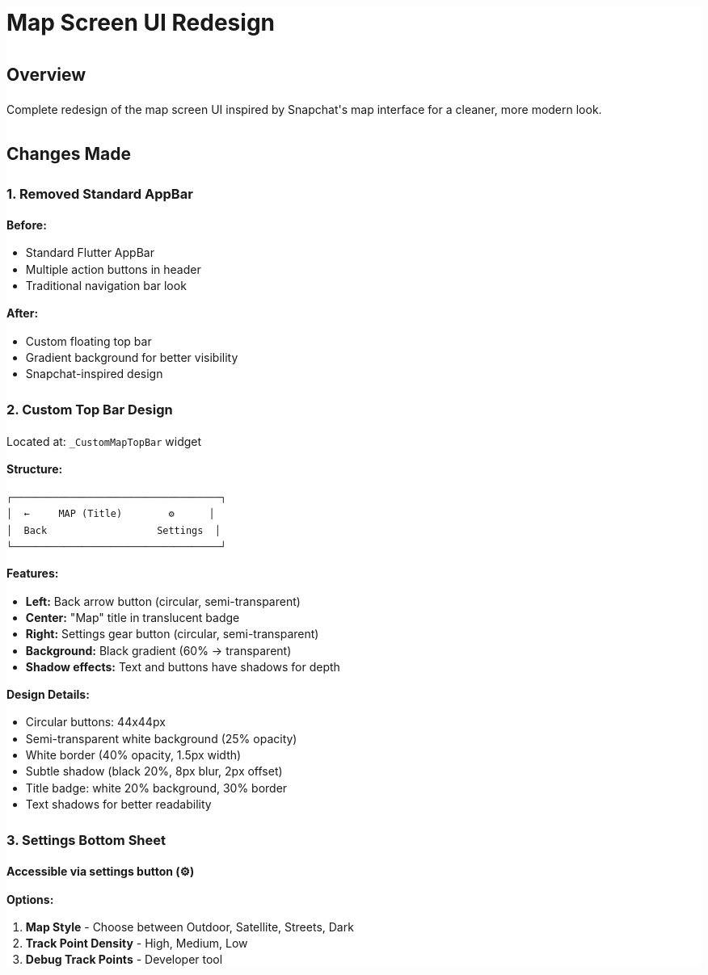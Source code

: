 # Map Screen UI Redesign

## Overview
Complete redesign of the map screen UI inspired by Snapchat's map interface for a cleaner, more modern look.

## Changes Made

### 1. Removed Standard AppBar
**Before:**
- Standard Flutter AppBar
- Multiple action buttons in header
- Traditional navigation bar look

**After:**
- Custom floating top bar
- Gradient background for better visibility
- Snapchat-inspired design

### 2. Custom Top Bar Design
Located at: `_CustomMapTopBar` widget

**Structure:**
```
┌────────────────────────────────────┐
│  ←     MAP (Title)        ⚙️      │
│  Back                   Settings  │
└────────────────────────────────────┘
```

**Features:**
- **Left:** Back arrow button (circular, semi-transparent)
- **Center:** "Map" title in translucent badge
- **Right:** Settings gear button (circular, semi-transparent)
- **Background:** Black gradient (60% → transparent)
- **Shadow effects:** Text and buttons have shadows for depth

**Design Details:**
- Circular buttons: 44x44px
- Semi-transparent white background (25% opacity)
- White border (40% opacity, 1.5px width)
- Subtle shadow (black 20%, 8px blur, 2px offset)
- Title badge: white 20% background, 30% border
- Text shadows for better readability

### 3. Settings Bottom Sheet
**Accessible via settings button (⚙️)**

**Options:**
1. **Map Style** - Choose between Outdoor, Satellite, Streets, Dark
2. **Track Point Density** - High, Medium, Low
3. **Debug Track Points** - Developer tool
